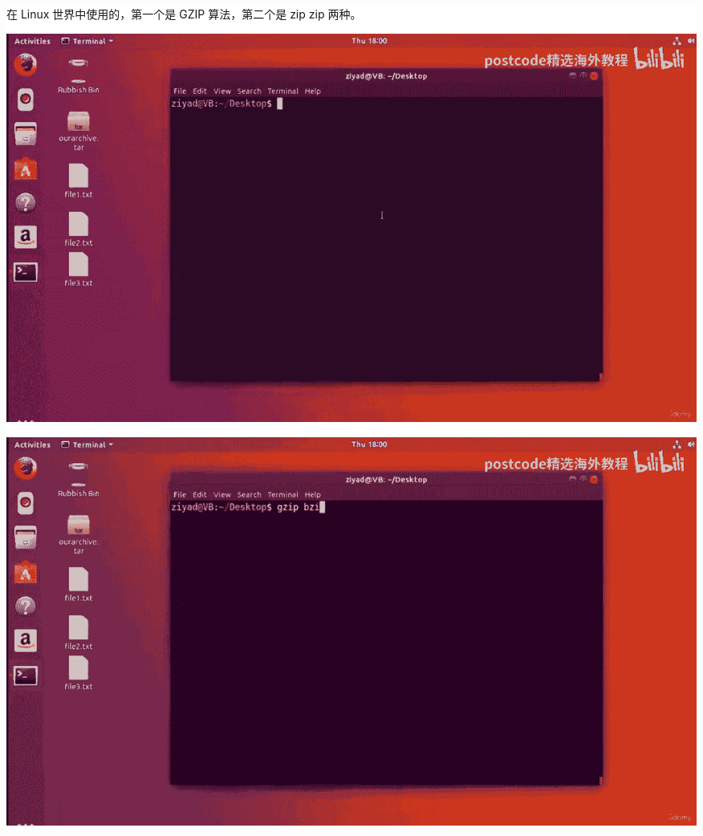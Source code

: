 在 Linux 世界中使用的，第一个是 GZIP 算法，第二个是 zip zip 两种。

![](img/569f8ac1b32b11a127f1482fb1f471d8_220.png)

![](img/569f8ac1b32b11a127f1482fb1f471d8_221.png)
